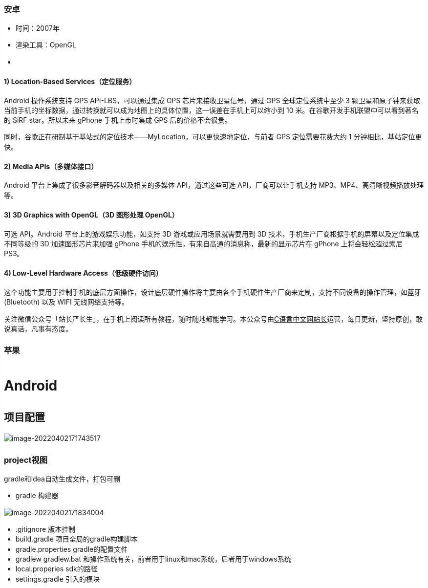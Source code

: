 ### 安卓

+ 时间：2007年
+ 渲染工具：OpenGL

+ 



#### 1) Location-Based Services（定位服务）

Android 操作系统支持 GPS API-LBS，可以通过集成 GPS 芯片来接收卫星信号，通过 GPS 全球定位系统中至少 3 颗卫星和原子钟来获取当前手机的坐标数据，通过转换就可以成为地图上的具体位置，这一误差在手机上可以缩小到 10 米。在谷歌开发手机联盟中可以看到著名的 SiRF star。所以未来 gPhone 手机上市时集成 GPS 后的价格不会很贵。

同时，谷歌正在研制基于基站式的定位技术——MyLocation，可以更快速地定位，与前者 GPS 定位需要花费大约 1 分钟相比，基站定位更快。

#### 2) Media APIs（多媒体接口）

Android 平台上集成了很多影音解码器以及相关的多媒体 API，通过这些可选 API，厂商可以让手机支持 MP3、MP4、高清晰视频播放处理等。

#### 3) 3D Graphics with OpenGL（3D 图形处理 OpenGL）

可选 API。Android 平台上的游戏娱乐功能，如支持 3D 游戏或应用场景就需要用到 3D 技术，手机生产厂商根据手机的屏幕以及定位集成不同等级的 3D 加速图形芯片来加强 gPhone 手机的娱乐性，有来自高通的消息称，最新的显示芯片在 gPhone 上将会轻松超过索尼 PS3。

#### 4) Low-Level Hardware Access（低级硬件访问）

这个功能主要用于控制手机的底层方面操作，设计底层硬件操作将主要由各个手机硬件生产厂商来定制，支持不同设备的操作管理，如蓝牙 (Bluetooth) 以及 WIFI 无线网络支持等。

关注微信公众号「站长严长生」，在手机上阅读所有教程，随时随地都能学习。本公众号由[C语言中文网站长](http://c.biancheng.net/view/8092.html)运营，每日更新，坚持原创，敢说真话，凡事有态度。



### 苹果



# Android

## 项目配置

![image-20220402171743517](E:\Document\Typora\img\image-20220402171743517.png)

### project视图

gradle和idea自动生成文件，打包可删

+ gradle 构建器

![image-20220402171834004](E:\Document\Typora\img\image-20220402171834004.png)

+ .gitignore  版本控制
+ build.gradle  项目全局的gradle构建脚本
+ gradle.properties  gradle的配置文件
+ gradlew     gradlew.bat  和操作系统有关，前者用于linux和mac系统，后者用于windows系统
+ local.properies   sdk的路径
+ settings.gradle   引入的模块
